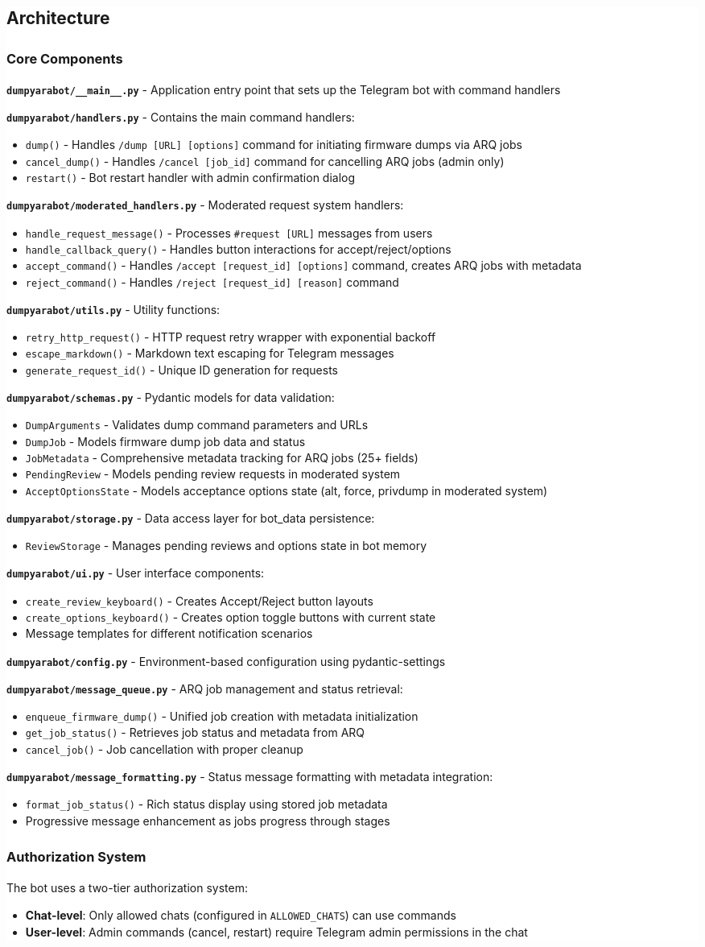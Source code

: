 ## Architecture

### Core Components

**`dumpyarabot/__main__.py`** - Application entry point that sets up the Telegram bot with command handlers

**`dumpyarabot/handlers.py`** - Contains the main command handlers:
- `dump()` - Handles `/dump [URL] [options]` command for initiating firmware dumps via ARQ jobs
- `cancel_dump()` - Handles `/cancel [job_id]` command for cancelling ARQ jobs (admin only)
- `restart()` - Bot restart handler with admin confirmation dialog

**`dumpyarabot/moderated_handlers.py`** - Moderated request system handlers:
- `handle_request_message()` - Processes `#request [URL]` messages from users
- `handle_callback_query()` - Handles button interactions for accept/reject/options
- `accept_command()` - Handles `/accept [request_id] [options]` command, creates ARQ jobs with metadata
- `reject_command()` - Handles `/reject [request_id] [reason]` command

**`dumpyarabot/utils.py`** - Utility functions:
- `retry_http_request()` - HTTP request retry wrapper with exponential backoff
- `escape_markdown()` - Markdown text escaping for Telegram messages
- `generate_request_id()` - Unique ID generation for requests

**`dumpyarabot/schemas.py`** - Pydantic models for data validation:
- `DumpArguments` - Validates dump command parameters and URLs
- `DumpJob` - Models firmware dump job data and status
- `JobMetadata` - Comprehensive metadata tracking for ARQ jobs (25+ fields)
- `PendingReview` - Models pending review requests in moderated system
- `AcceptOptionsState` - Models acceptance options state (alt, force, privdump in moderated system)

**`dumpyarabot/storage.py`** - Data access layer for bot_data persistence:
- `ReviewStorage` - Manages pending reviews and options state in bot memory

**`dumpyarabot/ui.py`** - User interface components:
- `create_review_keyboard()` - Creates Accept/Reject button layouts
- `create_options_keyboard()` - Creates option toggle buttons with current state
- Message templates for different notification scenarios

**`dumpyarabot/config.py`** - Environment-based configuration using pydantic-settings

**`dumpyarabot/message_queue.py`** - ARQ job management and status retrieval:
- `enqueue_firmware_dump()` - Unified job creation with metadata initialization
- `get_job_status()` - Retrieves job status and metadata from ARQ
- `cancel_job()` - Job cancellation with proper cleanup

**`dumpyarabot/message_formatting.py`** - Status message formatting with metadata integration:
- `format_job_status()` - Rich status display using stored job metadata
- Progressive message enhancement as jobs progress through stages

### Authorization System

The bot uses a two-tier authorization system:
- **Chat-level**: Only allowed chats (configured in `ALLOWED_CHATS`) can use commands
- **User-level**: Admin commands (cancel, restart) require Telegram admin permissions in the chat
